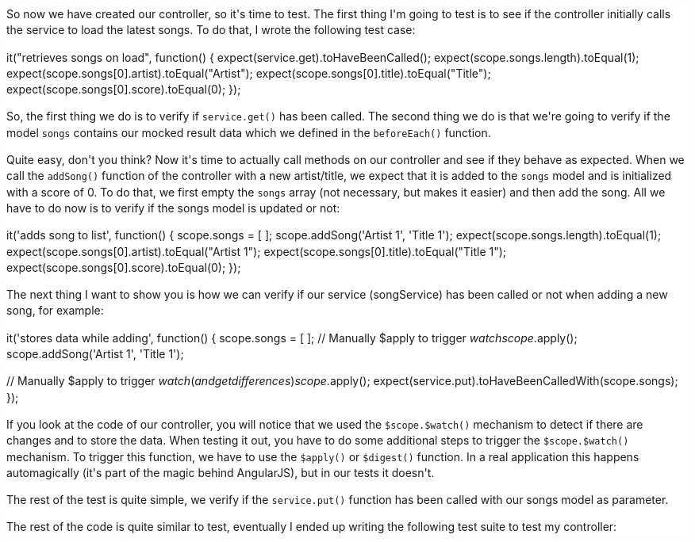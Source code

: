 So now we have created our controller, so it's time to test. The first thing I'm going to test is to see if the controller initially calls the service to load the latest songs. To do that, I wrote the following test case:

it("retrieves songs on load", function() {
  expect(service.get).toHaveBeenCalled();
  expect(scope.songs.length).toEqual(1);
  expect(scope.songs\[0\].artist).toEqual("Artist");
  expect(scope.songs\[0\].title).toEqual("Title");
  expect(scope.songs\[0\].score).toEqual(0);
});

So, the first thing we do is to verify if `service.get()` has been called. The second thing we do is that we're going to verify if the model `songs` contains our mocked result data which we defined in the `beforeEach()` function.

Quite easy, don't you think? Now it's time to actually call methods on our controller and see if they behave as expected. When we call the `addSong()` function of the controller with a new artist/title, we expect that it is added to the `songs` model and is initialized with a score of 0. To do that, we first empty the `songs` array (not necessary, but makes it easier) and then add the song. All we have to do now is to verify if the songs model is updated or not:

it('adds song to list', function() {
  scope.songs = \[ \];
  scope.addSong('Artist 1', 'Title 1');
  expect(scope.songs.length).toEqual(1);
  expect(scope.songs\[0\].artist).toEqual("Artist 1");
  expect(scope.songs\[0\].title).toEqual("Title 1");
  expect(scope.songs\[0\].score).toEqual(0);
});

The next thing I want to show you is how we can verify if our service (songService) has been called or not when adding a new song, for example:

it('stores data while adding', function() {
  scope.songs = \[ \];
  // Manually $apply to trigger $watch
  scope.$apply();
  scope.addSong('Artist 1', 'Title 1');
  
  // Manually $apply to trigger $watch (and get differences)
  scope.$apply();
  expect(service.put).toHaveBeenCalledWith(scope.songs);
});

If you look at the code of our controller, you will notice that we used the `$scope.$watch()` mechanism to detect if there are changes and to store the data. When testing it out, you have to do some additional steps to trigger the `$scope.$watch()` mechanism. To trigger this function, we have to use the `$apply()` or `$digest()` function. In a real application this happens automagically (it's part of the magic behind AngularJS), but in our tests it doesn't.

The rest of the test is quite simple, we verify if the `service.put()` function has been called with our songs model as parameter.

The rest of the code is quite similar to test, eventually I ended up writing the following test suite to test my controller:
